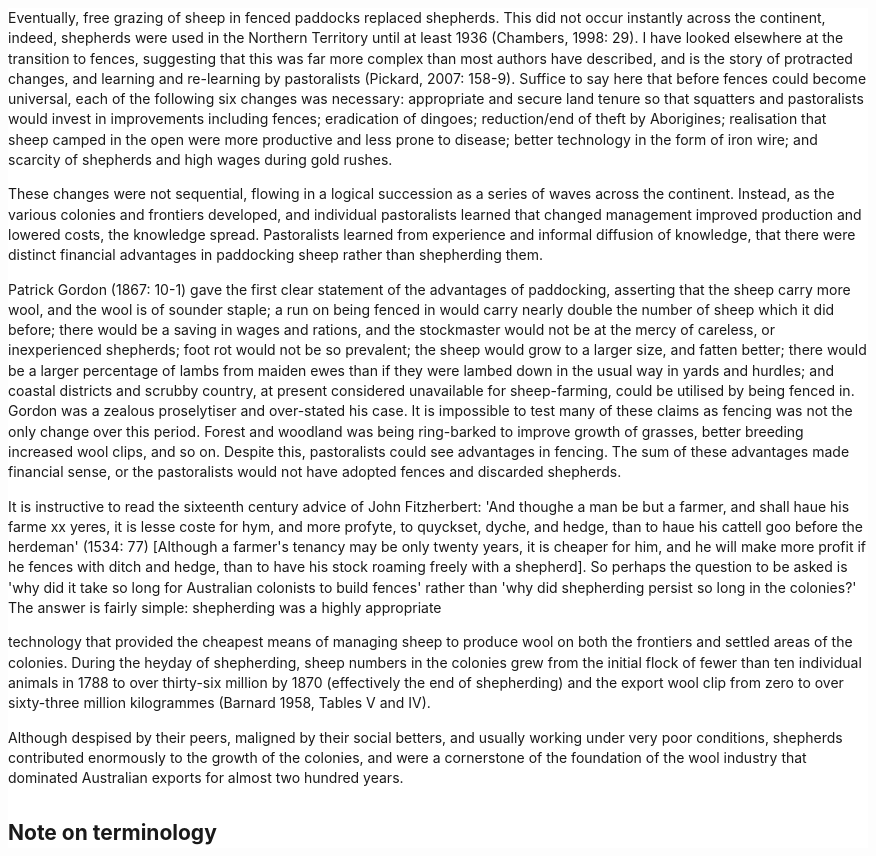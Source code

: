 Eventually, free grazing of sheep in fenced paddocks replaced shepherds. This did not occur instantly across the continent, indeed, shepherds were used in the Northern Territory until at least 1936 (Chambers, 1998: 29). I have looked elsewhere at the transition to fences, suggesting that this was far more complex than most authors have described, and is the story of protracted changes, and learning and re-learning by pastoralists (Pickard, 2007: 158-9). Suffice to say here that before fences could become universal, each of the following six changes was necessary: appropriate and secure land tenure so that squatters and pastoralists would invest in improvements including fences; eradication of dingoes; reduction/end of theft by Aborigines; realisation that sheep camped in the open were more productive and less prone to disease; better technology in the form of iron wire; and scarcity of shepherds and high wages during gold rushes.

These changes were not sequential, flowing in a logical succession as a series of waves across the continent. Instead, as the various colonies and frontiers developed, and individual pastoralists learned that changed management improved production and lowered costs, the knowledge spread. Pastoralists learned from experience and informal diffusion of knowledge, that there were distinct financial advantages in paddocking sheep rather than shepherding them.

Patrick Gordon (1867: 10-1) gave the first clear statement of the advantages of paddocking, asserting that the sheep carry more wool, and the wool is of sounder staple; a run on being fenced in would carry nearly double the number of sheep which it did before; there would be a saving in wages and rations, and the stockmaster would not be at the mercy of careless, or inexperienced shepherds; foot rot would not be so prevalent; the sheep would grow to a larger size, and fatten better; there would be a larger percentage of lambs from maiden ewes than if they were lambed down in the usual way in yards and hurdles; and coastal districts and scrubby country, at present considered unavailable for sheep-farming, could be utilised by being fenced in. Gordon was a zealous proselytiser and over-stated his case. It is impossible to test many of these claims as fencing was not the only change over this period. Forest and woodland was being ring-barked to improve growth of grasses, better breeding increased wool clips, and so on. Despite this, pastoralists could see advantages in fencing. The sum of these advantages made financial sense, or the pastoralists would not have adopted fences and discarded shepherds.

It is instructive to read the sixteenth century advice of John Fitzherbert: 'And thoughe a man be but a farmer, and shall haue his farme xx yeres, it is lesse coste for hym, and more profyte, to quyckset, dyche, and hedge, than to haue his cattell goo before the herdeman' (1534: 77) [Although a farmer's tenancy may be only twenty years, it is cheaper for him, and he will make more profit if he fences with ditch and hedge, than to have his stock roaming freely with a shepherd]. So perhaps the question to be asked is 'why did it take so long for Australian colonists to build fences' rather than 'why did shepherding persist so long in the colonies?' The answer is fairly simple: shepherding was a highly appropriate



technology that provided the cheapest means of managing sheep to produce wool on both the frontiers and settled areas of the colonies. During the heyday of shepherding, sheep numbers in the colonies grew from the initial flock of fewer than ten individual animals in 1788 to over thirty-six million by 1870 (effectively the end of shepherding) and the export wool clip from zero to over sixty-three million kilogrammes (Barnard 1958, Tables V and IV).

Although despised by their peers, maligned by their social betters, and usually working under very poor conditions, shepherds contributed enormously to the growth of the colonies, and were a cornerstone of the foundation of the wool industry that dominated Australian exports for almost two hundred years.

## Note on terminology
